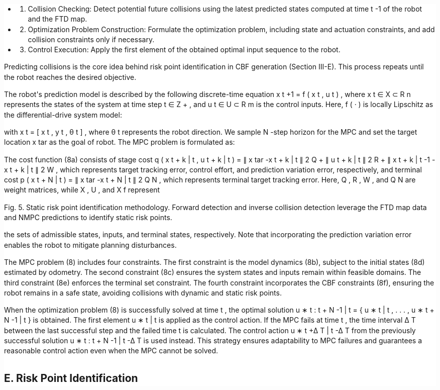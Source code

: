 - 1) Collision Checking: Detect potential future collisions using the latest predicted states computed at time t -1 of the robot and the FTD map.
- 2) Optimization Problem Construction: Formulate the optimization problem, including state and actuation constraints, and add collision constraints only if necessary.
- 3) Control Execution: Apply the first element of the obtained optimal input sequence to the robot.

Predicting collisions is the core idea behind risk point identification in CBF generation (Section III-E). This process repeats until the robot reaches the desired objective.

The robot's prediction model is described by the following discrete-time equation x t +1 = f ( x t , u t ) , where x t ∈ X ⊂ R n represents the states of the system at time step t ∈ Z + , and u t ∈ U ⊂ R m is the control inputs. Here, f ( · ) is locally Lipschitz as the differential-drive system model:



with x t = [ x t , y t , θ t ] , where θ t represents the robot direction. We sample N -step horizon for the MPC and set the target location x tar as the goal of robot. The MPC problem is formulated as:













The cost function (8a) consists of stage cost q ( x t + k | t , u t + k | t ) = ∥ x tar -x t + k | t ∥ 2 Q + ∥ u t + k | t ∥ 2 R + ∥ x t + k | t -1 -x t + k | t ∥ 2 W , which represents target tracking error, control effort, and prediction variation error, respectively, and terminal cost p ( x t + N | t ) = ∥ x tar -x t + N | t ∥ 2 Q N , which represents terminal target tracking error. Here, Q , R , W , and Q N are weight matrices, while X , U , and X f represent

Fig. 5. Static risk point identification methodology. Forward detection and inverse collision detection leverage the FTD map data and NMPC predictions to identify static risk points.



the sets of admissible states, inputs, and terminal states, respectively. Note that incorporating the prediction variation error enables the robot to mitigate planning disturbances.

The MPC problem (8) includes four constraints. The first constraint is the model dynamics (8b), subject to the initial states (8d) estimated by odometry. The second constraint (8c) ensures the system states and inputs remain within feasible domains. The third constraint (8e) enforces the terminal set constraint. The fourth constraint incorporates the CBF constraints (8f), ensuring the robot remains in a safe state, avoiding collisions with dynamic and static risk points.

When the optimization problem (8) is successfully solved at time t , the optimal solution u ∗ t : t + N -1 | t = { u ∗ t | t , . . . , u ∗ t + N -1 | t } is obtained. The first element u ∗ t | t is applied as the control action. If the MPC fails at time t , the time interval ∆ T between the last successful step and the failed time t is calculated. The control action u ∗ t +∆ T | t -∆ T from the previously successful solution u ∗ t : t + N -1 | t -∆ T is used instead. This strategy ensures adaptability to MPC failures and guarantees a reasonable control action even when the MPC cannot be solved.

## E. Risk Point Identification
